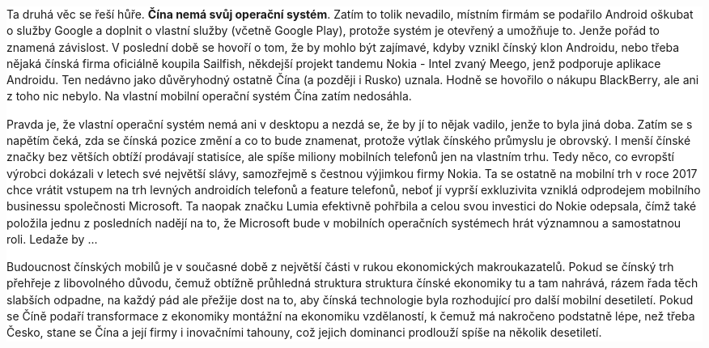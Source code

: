 <p>Ta druhá věc se řeší hůře. <strong>Čína nemá svůj operační systém</strong>. Zatím to tolik nevadilo, místním firmám se podařilo Android oškubat o služby Google a doplnit o vlastní služby (včetně Google Play), protože systém je otevřený a umožňuje to. Jenže pořád to znamená závislost. V poslední době se hovoří o tom, že by mohlo být zajímavé, kdyby vznikl čínský klon Androidu, nebo třeba nějaká čínská firma oficiálně koupila Sailfish, někdejší projekt tandemu Nokia - Intel zvaný Meego, jenž podporuje aplikace Androidu. Ten nedávno jako důvěryhodný ostatně Čína (a později i Rusko) uznala. Hodně se hovořilo o nákupu BlackBerry, ale ani z toho nic nebylo. Na vlastní mobilní operační systém Čína zatím nedosáhla.</p>
<p>Pravda je, že vlastní operační systém nemá ani v desktopu a nezdá se, že by jí to nějak vadilo, jenže to byla jiná doba. Zatím se s napětím čeká, zda se čínská pozice změní a co to bude znamenat, protože výtlak čínského průmyslu je obrovský. I menší čínské značky bez větších obtíží prodávají statisíce, ale spíše miliony mobilních telefonů jen na vlastním trhu. Tedy něco, co evropští výrobci dokázali v letech své největší slávy, samozřejmě s čestnou výjimkou firmy Nokia. Ta se ostatně na mobilní trh v roce 2017 chce vrátit vstupem na trh levných androidích telefonů a feature telefonů, neboť jí vyprší exkluzivita vzniklá odprodejem mobilního businessu společnosti Microsoft. Ta naopak značku Lumia efektivně pohřbila a celou svou investici do Nokie odepsala, čímž také položila jednu z posledních nadějí na to, že Microsoft bude v mobilních operačních systémech hrát významnou a samostatnou roli. Ledaže by ... </p>
<p>Budoucnost čínských mobilů je v současné době z největší části v rukou ekonomických makroukazatelů. Pokud se čínský trh přehřeje z libovolného důvodu, čemuž obtížně průhledná struktura struktura čínské ekonomiky tu a tam nahrává, rázem řada těch slabších odpadne, na každý pád ale přežije dost na to, aby čínská technologie byla rozhodující pro další mobilní desetiletí. Pokud se Číně podaří transformace z ekonomiky montážní na ekonomiku vzdělaností, k čemuž má nakročeno podstatně lépe, než třeba Česko, stane se Čína a její firmy i inovačními tahouny, což jejich dominanci prodlouží spíše na několik desetiletí.   </p>